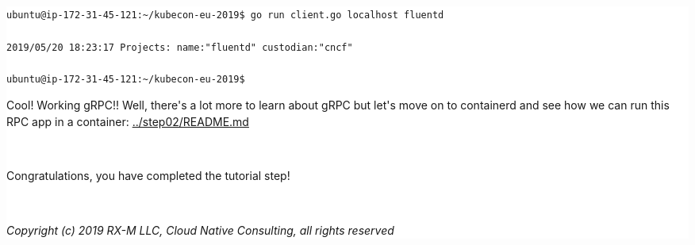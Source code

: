 ```
ubuntu@ip-172-31-45-121:~/kubecon-eu-2019$ go run client.go localhost fluentd

2019/05/20 18:23:17 Projects: name:"fluentd" custodian:"cncf"

ubuntu@ip-172-31-45-121:~/kubecon-eu-2019$
```

Cool! Working gRPC!! Well, there's a lot more to learn about gRPC but let's move on to containerd and see how we can
run this RPC app in a container:  [../step02/README.md](../step02/README.md)


<br>

Congratulations, you have completed the tutorial step!

<br>

_Copyright (c) 2019 RX-M LLC, Cloud Native Consulting, all rights reserved_

[RX-M LLC]: http://rx-m.io/rxm-cnc.svg "RX-M LLC"
